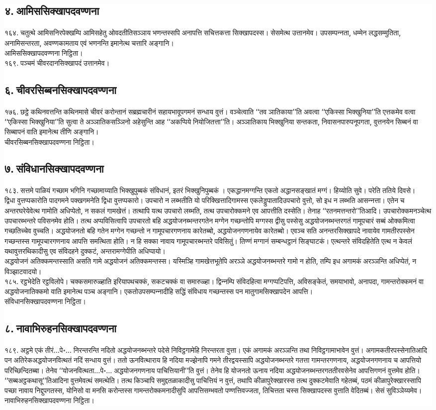 
## ४. आमिससिक्खापदवण्णना

१६४. चतुत्थे आमिसनिरपेक्खम्पि आमिसहेतु ओवदतीतिसञ्‍ञाय भणन्तस्सपि अनापत्ति सचित्तकत्ता सिक्खापदस्स। सेसमेत्थ उत्तानमेव। उपसम्पन्‍नता, धम्मेन लद्धसम्मुतिता, अनामिसन्तरता, अवण्णकामताय एवं भणनन्ति इमानेत्थ चत्तारि अङ्गानि।  
आमिससिक्खापदवण्णना निट्ठिता।  
१६९. पञ्‍चमं चीवरदानसिक्खापदं उत्तानमेव।  


## ६. चीवरसिब्बनसिक्खापदवण्णना

१७६. छट्ठे कथिनवत्तन्ति कथिनमासे चीवरं करोन्तानं सब्रह्मचारीनं सहायभावूपगमनं सन्धाय वुत्तं। वञ्‍चेत्वाति ‘‘तव ञातिकाया’’ति अवत्वा ‘‘एकिस्सा भिक्खुनिया’’ति एत्तकमेव वत्वा ‘‘एकिस्सा भिक्खुनिया’’ति सुत्वा ते अञ्‍ञातिकसञ्‍ञिनो अहेसुन्ति आह ‘‘अकप्पिये नियोजितत्ता’’ति। अञ्‍ञातिकाय भिक्खुनिया सन्तकता, निवासनपारुपनूपगता, वुत्तनयेन सिब्बनं वा सिब्बापनं वाति इमानेत्थ तीणि अङ्गानि।  
चीवरसिब्बनसिक्खापदवण्णना निट्ठिता।  


## ७. संविधानसिक्खापदवण्णना

१८३. सत्तमे पाळियं गच्छाम भगिनि गच्छामाय्याति भिक्खुपुब्बकं संविधानं, इतरं भिक्खुनिपुब्बकं । एकद्धानमग्गन्ति एकतो अद्धानसङ्खातं मग्गं। हिय्योति सुवे। परेति ततिये दिवसे।  
द्विधा वुत्तप्पकारोति पादगमने पक्खगमनेति द्विधा वुत्तप्पकारो। उपचारो न लब्भतीति यो परिक्खित्तादिगामस्स एकलेड्डुपातादिउपचारो वुत्तो, सो इध न लब्भति आसन्‍नत्ता। एतेन च अन्तरघरेयेवेत्थ गामोति अधिप्पेतो, न सकलं गामखेत्तं। तत्थापि यत्थ उपचारो लब्भति, तत्थ उपचारोक्‍कमने एव आपत्तीति दस्सेति। तेनाह ‘‘रतनमत्तन्तरो’’तिआदि। उपचारोक्‍कमनञ्‍चेत्थ उपचारब्भन्तरे पविसनमेव होति। तत्थ अप्पविसित्वापि उपचारतो बहि अद्धयोजनब्भन्तरगतेन मग्गेन गच्छन्तोपि मग्गस्स द्वीसु पस्सेसु अद्धयोजनब्भन्तरगतं गामूपचारं सब्बं ओक्‍कमित्वा गच्छतिच्‍चेव वुच्‍चति। अद्धयोजनतो बहि गतेन मग्गेन गच्छन्तो न गामूपचारगणनाय कारेतब्बो, अद्धयोजनगणनायेव कारेतब्बो। एवञ्‍च सति अनन्तरसिक्खापदे नावायेव गामतीरपस्सेन गच्छन्तस्स गामूपचारगणनाय आपत्ति समत्थिता होति। न हि सक्‍का नावाय गामूपचारब्भन्तरे पविसितुं। तिण्णं मग्गानं सम्बन्धट्ठानं सिङ्घाटकं। एत्थन्तरे संविदहितेति एत्थ न केवलं यथावुत्तरथिकादीसु एव संविदहने दुक्‍कटं, अन्तरामग्गेपीति अधिप्पायो।  
अद्धयोजनं अतिक्‍कमन्तस्साति असति गामे अद्धयोजनं अतिक्‍कमन्तस्स। यस्मिञ्हि गामखेत्तभूतेपि अरञ्‍ञे अद्धयोजनब्भन्तरे गामो न होति, तम्पि इध अगामकं अरञ्‍ञन्ति अधिप्पेतं, न विञ्झाटवादयो।  
१८५. रट्ठभेदेति रट्ठविलोपे। चक्‍कसमारुळ्हाति इरियापथचक्‍कं, सकटचक्‍कं वा समारुळ्हा। द्विन्‍नम्पि संविदहित्वा मग्गप्पटिपत्ति, अविसङ्केतं, समयाभावो, अनापदा, गामन्तरोक्‍कमनं वा अद्धयोजनातिक्‍कमो वाति इमानेत्थ पञ्‍च अङ्गानि। एकतोउपसम्पन्‍नादीहि सद्धिं संविधाय गच्छन्तस्स पन मातुगामसिक्खापदेन आपत्ति।  
संविधानसिक्खापदवण्णना निट्ठिता।  


## ८. नावाभिरुहनसिक्खापदवण्णना

१८९. अट्ठमे एकं तीरं…पे॰… निरन्तरन्ति नदितो अद्धयोजनब्भन्तरे पदेसे निविट्ठगामेहि निरन्तरता वुत्ता। एकं अगामकं अरञ्‍ञन्ति तथा निविट्ठगामाभावेन वुत्तं। अगामकतीरपस्सेनातिआदि पन अतिरेकअद्धयोजनवित्थतं नदिं सन्धाय वुत्तं। ततो ऊनवित्थाराय हि नदिया मज्झेनापि गमने तीरद्वयस्सापि अद्धयोजनब्भन्तरे गतत्ता गामन्तरगणनाय, अद्धयोजनगणनाय च आपत्तियो परिच्छिन्दितब्बा। तेनेव ‘‘योजनवित्थता…पे॰… अद्धयोजनगणनाय पाचित्तियानी’’ति वुत्तं। तेनेव हि योजनतो ऊनाय नदिया अद्धयोजनब्भन्तरगततीरवसेनेव आपत्तिगणनं वुत्तमेव होति। ‘‘सब्बअट्ठकथासू’’तिआदिना वुत्तमेवत्थं समत्थेति। तत्थ किञ्‍चापि समुद्दतळाकादीसु पाचित्तियं न वुत्तं, तथापि कीळापुरेक्खारस्स तत्थ दुक्‍कटमेवाति गहेतब्बं, पठमं कीळापुरेक्खारस्सापि पच्छा नावाय निद्दुपगतस्स, योनिसो वा मनसि करोन्तस्स गामन्तरोक्‍कमनादीसुपि आपत्तिसम्भवतो पण्णत्तिवज्‍जता, तिचित्तता चस्स सिक्खापदस्स वुत्ताति वेदितब्बं। सेसं सुविञ्‍ञेय्यमेव।  
नावाभिरुहनसिक्खापदवण्णना निट्ठिता।  
